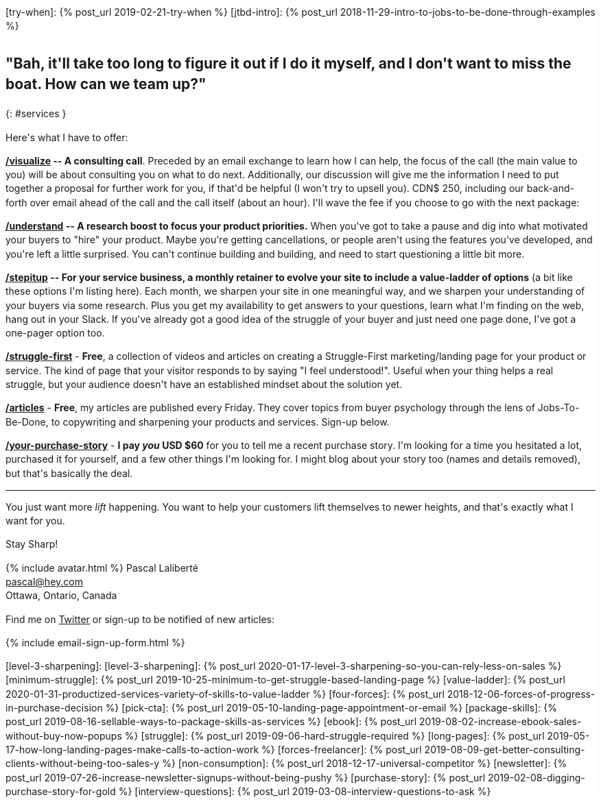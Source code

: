 [try-when]: {% post_url 2019-02-21-try-when %}
[jtbd-intro]: {% post_url 2018-11-29-intro-to-jobs-to-be-done-through-examples %}

## "Bah, it'll take too long to figure it out if I do it myself, and I don't want to miss the boat. How can we team up?"
{: #services }

Here's what I have to offer:

**[/visualize](/visualize#details) -- A consulting call**. Preceded by an email exchange to learn how I can help, the focus of the call (the main value to you) will be about consulting you on what to do next. Additionally, our discussion will give me the information I need to put together a proposal for further work for you, if that'd be helpful (I won't try to upsell you). CDN$&nbsp;250, including our back-and-forth over email ahead of the call and the call itself (about an hour). I'll wave the fee if you choose to go with the next package:

**[/understand](/understand) -- A research boost to focus your product priorities.** When you've got to take a pause and dig into what motivated your buyers to "hire" your product. Maybe you're getting cancellations, or people aren't using the features you've developed, and you're left a little surprised. You can't continue building and building, and need to start questioning a little bit more.

**[/stepitup](/stepitup#details) -- For your service business, a monthly retainer to evolve your site to include a value-ladder of options** (a bit like these options I'm listing here). Each month, we sharpen your site in one meaningful way, and we sharpen your understanding of your buyers via some research. Plus you get my availability to get answers to your questions, learn what I'm finding on the web, hang out in your Slack. If you've already got a good idea of the struggle of your buyer and just need one page done, I've got a one-pager option too.

**[/struggle-first](/struggle-first)** - **Free**, a collection of videos and articles on creating a Struggle-First marketing/landing page for your product or service. The kind of page that your visitor responds to by saying "I feel understood!". Useful when your thing helps a real struggle, but your audience doesn't have an established mindset about the solution yet.

**[/articles](/articles)** - **Free**, my articles are published every Friday. They cover topics from buyer psychology through the lens of Jobs-To-Be-Done, to copywriting and sharpening your products and services. Sign-up below.

**[/your-purchase-story](/your-purchase-story)** - **I pay _you_ USD $60** for you to tell me a recent purchase story. I'm looking for a time you hesitated a lot, purchased it for yourself, and a few other things I'm looking for. I might blog about your story too (names and details removed), but that's basically the deal.

---

You just want more _lift_ happening. You want to help your customers lift themselves to newer heights, and that's exactly what I want for you.

Stay Sharp!

{% include avatar.html %} Pascal Laliberté  
[pascal@hey.com](mailto:pascal@hey.com)  
Ottawa, Ontario, Canada

Find me on [Twitter][twitter] or sign-up to be notified of new articles:

[twitter]: https://twitter.com/pascallaliberte
[linkedin]: https://www.linkedin.com/in/pascallaliberte/ 

{% include email-sign-up-form.html %}


[level-3-sharpening]: [level-3-sharpening]: {% post_url 2020-01-17-level-3-sharpening-so-you-can-rely-less-on-sales %}
[minimum-struggle]: {% post_url 2019-10-25-minimum-to-get-struggle-based-landing-page %}
[value-ladder]: {% post_url 2020-01-31-productized-services-variety-of-skills-to-value-ladder %}
[four-forces]: {% post_url 2018-12-06-forces-of-progress-in-purchase-decision %}
[pick-cta]: {% post_url 2019-05-10-landing-page-appointment-or-email %}
[package-skills]: {% post_url 2019-08-16-sellable-ways-to-package-skills-as-services %}
[ebook]: {% post_url 2019-08-02-increase-ebook-sales-without-buy-now-popups %}
[struggle]: {% post_url 2019-09-06-hard-struggle-required %}
[long-pages]: {% post_url 2019-05-17-how-long-landing-pages-make-calls-to-action-work %}
[forces-freelancer]: {% post_url 2019-08-09-get-better-consulting-clients-without-being-too-sales-y %}
[non-consumption]: {% post_url 2018-12-17-universal-competitor %}
[newsletter]: {% post_url 2019-07-26-increase-newsletter-signups-without-being-pushy %}
[purchase-story]: {% post_url 2019-02-08-digging-purchase-story-for-gold %}
[interview-questions]: {% post_url 2019-03-08-interview-questions-to-ask %}